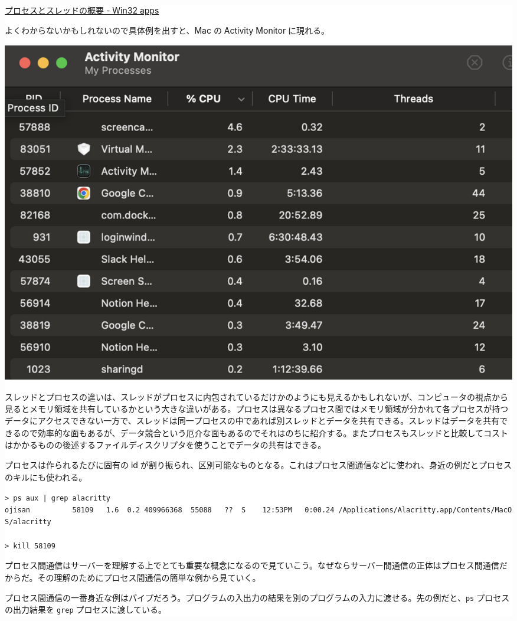 [プロセスとスレッドの概要 - Win32 apps](https://learn.microsoft.com/ja-jp/windows/win32/procthread/about-processes-and-threads)

よくわからないかもしれないので具体例を出すと、Mac の Activity Monitor に現れる。

![アクティビティモニタ](./activity.png)

スレッドとプロセスの違いは、スレッドがプロセスに内包されているだけかのようにも見えるかもしれないが、コンピュータの視点から見るとメモリ領域を共有しているかという大きな違いがある。プロセスは異なるプロセス間ではメモリ領域が分かれて各プロセスが持つデータにアクセスできない一方で、スレッドは同一プロセスの中であれば別スレッドとデータを共有できる。スレッドはデータを共有できるので効率的な面もあるが、データ競合という厄介な面もあるのでそれはのちに紹介する。またプロセスもスレッドと比較してコストはかかるものの後述するファイルディスクリプタを使うことでデータの共有はできる。

プロセスは作られるたびに固有の id が割り振られ、区別可能なものとなる。これはプロセス間通信などに使われ、身近の例だとプロセスのキルにも使われる。

```
> ps aux | grep alacritty
ojisan          58109   1.6  0.2 409966368  55088   ??  S    12:53PM   0:00.24 /Applications/Alacritty.app/Contents/MacOS/alacritty

> kill 58109
```

プロセス間通信はサーバーを理解する上でとても重要な概念になるので見ていこう。なぜならサーバー間通信の正体はプロセス間通信だからだ。その理解のためにプロセス間通信の簡単な例から見ていく。

プロセス間通信の一番身近な例はパイプだろう。プログラムの入出力の結果を別のプログラムの入力に渡せる。先の例だと、`ps` プロセスの出力結果を `grep` プロセスに渡している。
